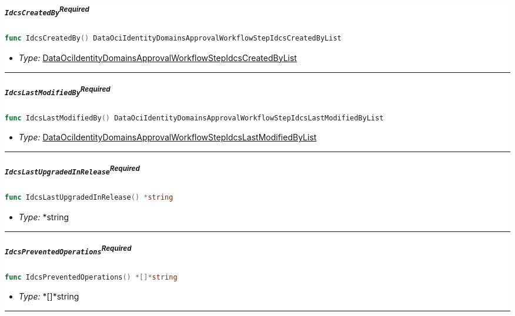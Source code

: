 ##### `IdcsCreatedBy`<sup>Required</sup> <a name="IdcsCreatedBy" id="rhizo-co-terraform-provider-oci.dataOciIdentityDomainsApprovalWorkflowStep.DataOciIdentityDomainsApprovalWorkflowStep.property.idcsCreatedBy"></a>

```go
func IdcsCreatedBy() DataOciIdentityDomainsApprovalWorkflowStepIdcsCreatedByList
```

- *Type:* <a href="#rhizo-co-terraform-provider-oci.dataOciIdentityDomainsApprovalWorkflowStep.DataOciIdentityDomainsApprovalWorkflowStepIdcsCreatedByList">DataOciIdentityDomainsApprovalWorkflowStepIdcsCreatedByList</a>

---

##### `IdcsLastModifiedBy`<sup>Required</sup> <a name="IdcsLastModifiedBy" id="rhizo-co-terraform-provider-oci.dataOciIdentityDomainsApprovalWorkflowStep.DataOciIdentityDomainsApprovalWorkflowStep.property.idcsLastModifiedBy"></a>

```go
func IdcsLastModifiedBy() DataOciIdentityDomainsApprovalWorkflowStepIdcsLastModifiedByList
```

- *Type:* <a href="#rhizo-co-terraform-provider-oci.dataOciIdentityDomainsApprovalWorkflowStep.DataOciIdentityDomainsApprovalWorkflowStepIdcsLastModifiedByList">DataOciIdentityDomainsApprovalWorkflowStepIdcsLastModifiedByList</a>

---

##### `IdcsLastUpgradedInRelease`<sup>Required</sup> <a name="IdcsLastUpgradedInRelease" id="rhizo-co-terraform-provider-oci.dataOciIdentityDomainsApprovalWorkflowStep.DataOciIdentityDomainsApprovalWorkflowStep.property.idcsLastUpgradedInRelease"></a>

```go
func IdcsLastUpgradedInRelease() *string
```

- *Type:* *string

---

##### `IdcsPreventedOperations`<sup>Required</sup> <a name="IdcsPreventedOperations" id="rhizo-co-terraform-provider-oci.dataOciIdentityDomainsApprovalWorkflowStep.DataOciIdentityDomainsApprovalWorkflowStep.property.idcsPreventedOperations"></a>

```go
func IdcsPreventedOperations() *[]*string
```

- *Type:* *[]*string

---
